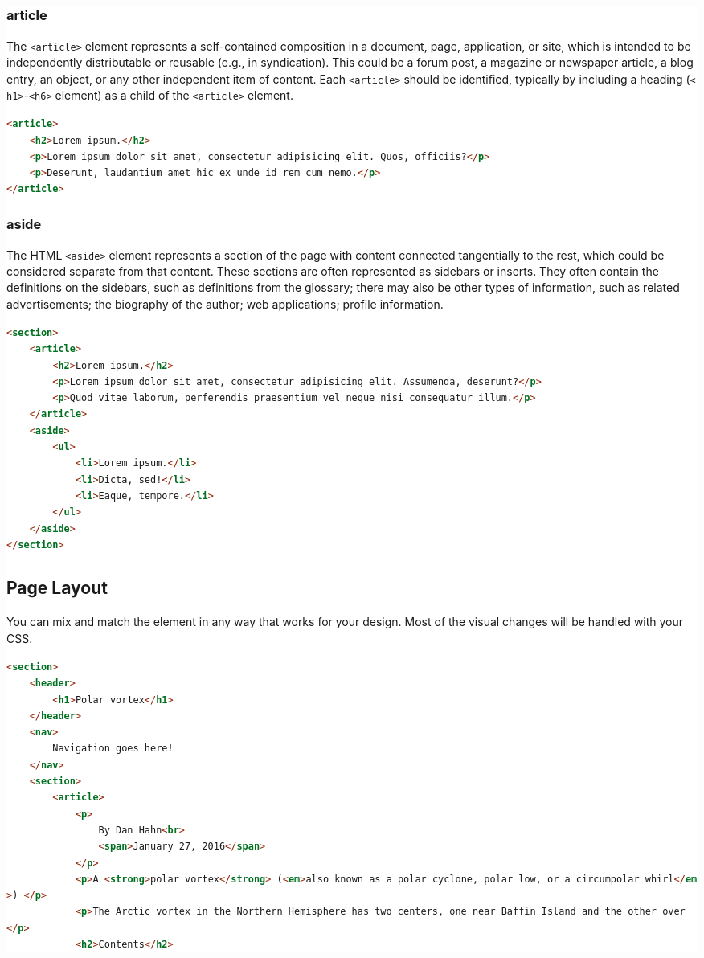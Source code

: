 
### article

The `<article>` element represents a self-contained composition in a document, page, application, or site, which is intended to be independently distributable or reusable (e.g., in syndication). This could be a forum post, a magazine or newspaper article, a blog entry, an object, or any other independent item of content. Each `<article>` should be identified, typically by including a heading (`<h1>`-`<h6>` element) as a child of the `<article>` element.

```html
<article>
	<h2>Lorem ipsum.</h2>
	<p>Lorem ipsum dolor sit amet, consectetur adipisicing elit. Quos, officiis?</p>
	<p>Deserunt, laudantium amet hic ex unde id rem cum nemo.</p>
</article>
```

### aside

The HTML `<aside>` element represents a section of the page with content connected tangentially to the rest, which could be considered separate from that content. These sections are often represented as sidebars or inserts. They often contain the definitions on the sidebars, such as definitions from the glossary; there may also be other types of information, such as related advertisements; the biography of the author; web applications; profile information.

```html
<section>
	<article>
		<h2>Lorem ipsum.</h2>
		<p>Lorem ipsum dolor sit amet, consectetur adipisicing elit. Assumenda, deserunt?</p>
		<p>Quod vitae laborum, perferendis praesentium vel neque nisi consequatur illum.</p>
	</article>
	<aside>
		<ul>
			<li>Lorem ipsum.</li>
			<li>Dicta, sed!</li>
			<li>Eaque, tempore.</li>
		</ul>
	</aside>
</section>
```

## Page Layout

You can mix and match the element in any way that works for your design.  Most of the visual changes will be handled with your CSS.

```html
<section>
	<header>
		<h1>Polar vortex</h1>
	</header>
	<nav>
		Navigation goes here!
	</nav>
	<section>
		<article>
			<p>
				By Dan Hahn<br>
				<span>January 27, 2016</span>
			</p>
			<p>A <strong>polar vortex</strong> (<em>also known as a polar cyclone, polar low, or a circumpolar whirl</em>) </p>
			<p>The Arctic vortex in the Northern Hemisphere has two centers, one near Baffin Island and the other over </p>
			<h2>Contents</h2>
```